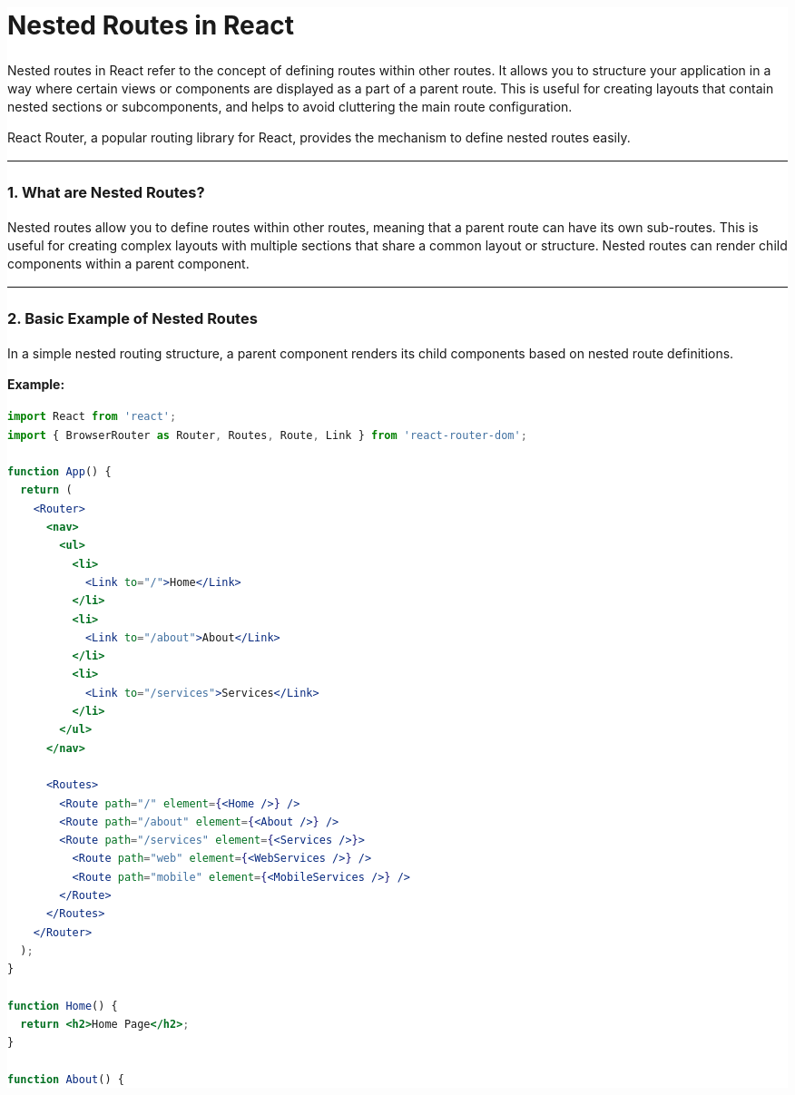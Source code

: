 # Nested Routes in React

Nested routes in React refer to the concept of defining routes within other routes. It allows you to structure your application in a way where certain views or components are displayed as a part of a parent route. This is useful for creating layouts that contain nested sections or subcomponents, and helps to avoid cluttering the main route configuration.

React Router, a popular routing library for React, provides the mechanism to define nested routes easily. 

---

### 1. **What are Nested Routes?**

Nested routes allow you to define routes within other routes, meaning that a parent route can have its own sub-routes. This is useful for creating complex layouts with multiple sections that share a common layout or structure. Nested routes can render child components within a parent component.

---

### 2. **Basic Example of Nested Routes**

In a simple nested routing structure, a parent component renders its child components based on nested route definitions.

**Example:**

```jsx
import React from 'react';
import { BrowserRouter as Router, Routes, Route, Link } from 'react-router-dom';

function App() {
  return (
    <Router>
      <nav>
        <ul>
          <li>
            <Link to="/">Home</Link>
          </li>
          <li>
            <Link to="/about">About</Link>
          </li>
          <li>
            <Link to="/services">Services</Link>
          </li>
        </ul>
      </nav>

      <Routes>
        <Route path="/" element={<Home />} />
        <Route path="/about" element={<About />} />
        <Route path="/services" element={<Services />}>
          <Route path="web" element={<WebServices />} />
          <Route path="mobile" element={<MobileServices />} />
        </Route>
      </Routes>
    </Router>
  );
}

function Home() {
  return <h2>Home Page</h2>;
}

function About() {
```